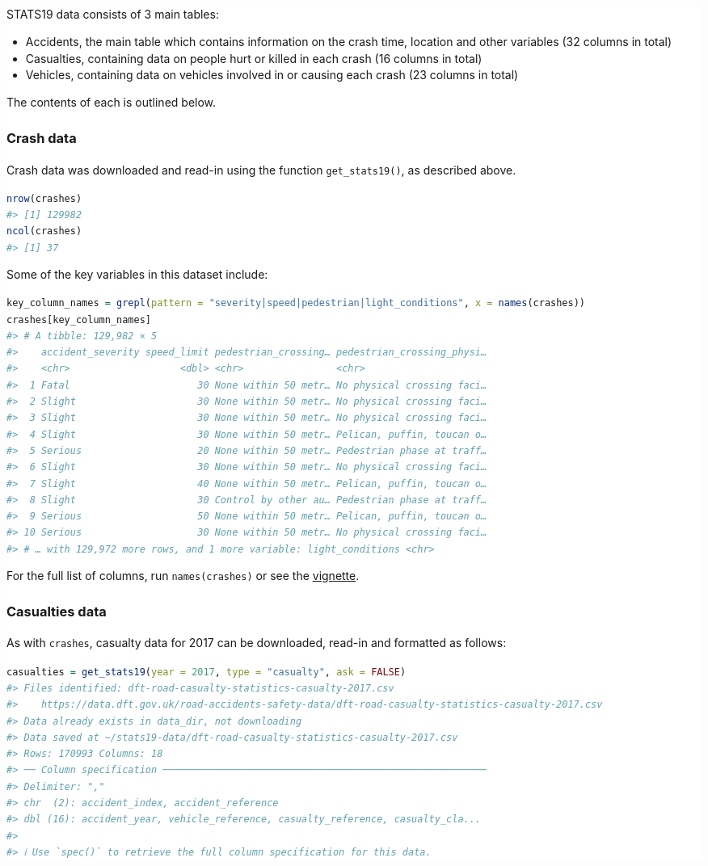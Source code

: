 STATS19 data consists of 3 main tables:

-   Accidents, the main table which contains information on the crash
    time, location and other variables (32 columns in total)
-   Casualties, containing data on people hurt or killed in each crash
    (16 columns in total)
-   Vehicles, containing data on vehicles involved in or causing each
    crash (23 columns in total)

The contents of each is outlined below.

### Crash data

Crash data was downloaded and read-in using the function
`get_stats19()`, as described above.

``` r
nrow(crashes)
#> [1] 129982
ncol(crashes)
#> [1] 37
```

Some of the key variables in this dataset include:

``` r
key_column_names = grepl(pattern = "severity|speed|pedestrian|light_conditions", x = names(crashes))
crashes[key_column_names]
#> # A tibble: 129,982 × 5
#>    accident_severity speed_limit pedestrian_crossing… pedestrian_crossing_physi…
#>    <chr>                   <dbl> <chr>                <chr>                     
#>  1 Fatal                      30 None within 50 metr… No physical crossing faci…
#>  2 Slight                     30 None within 50 metr… No physical crossing faci…
#>  3 Slight                     30 None within 50 metr… No physical crossing faci…
#>  4 Slight                     30 None within 50 metr… Pelican, puffin, toucan o…
#>  5 Serious                    20 None within 50 metr… Pedestrian phase at traff…
#>  6 Slight                     30 None within 50 metr… No physical crossing faci…
#>  7 Slight                     40 None within 50 metr… Pelican, puffin, toucan o…
#>  8 Slight                     30 Control by other au… Pedestrian phase at traff…
#>  9 Serious                    50 None within 50 metr… Pelican, puffin, toucan o…
#> 10 Serious                    30 None within 50 metr… No physical crossing faci…
#> # … with 129,972 more rows, and 1 more variable: light_conditions <chr>
```

For the full list of columns, run `names(crashes)` or see the
[vignette](https://github.com/ropensci/stats19/blob/master/vignettes/stats19.Rmd).



### Casualties data

As with `crashes`, casualty data for 2017 can be downloaded, read-in and
formatted as follows:

``` r
casualties = get_stats19(year = 2017, type = "casualty", ask = FALSE)
#> Files identified: dft-road-casualty-statistics-casualty-2017.csv
#>    https://data.dft.gov.uk/road-accidents-safety-data/dft-road-casualty-statistics-casualty-2017.csv
#> Data already exists in data_dir, not downloading
#> Data saved at ~/stats19-data/dft-road-casualty-statistics-casualty-2017.csv
#> Rows: 170993 Columns: 18
#> ── Column specification ────────────────────────────────────────────────────────
#> Delimiter: ","
#> chr  (2): accident_index, accident_reference
#> dbl (16): accident_year, vehicle_reference, casualty_reference, casualty_cla...
#> 
#> ℹ Use `spec()` to retrieve the full column specification for this data.
```

[repo]: https://github.com/ITSLeeds/stats19
[issues]: https://github.com/ITSLeeds/stats19/issues
[new_issue]: https://github.com/ITSLeeds/stats19/issues/new
[website]: https://ITSLeeds.github.io/stats19
[citation]: https://ITSLeeds.github.io/stats19/authors.html
[email]: maintainer_email
